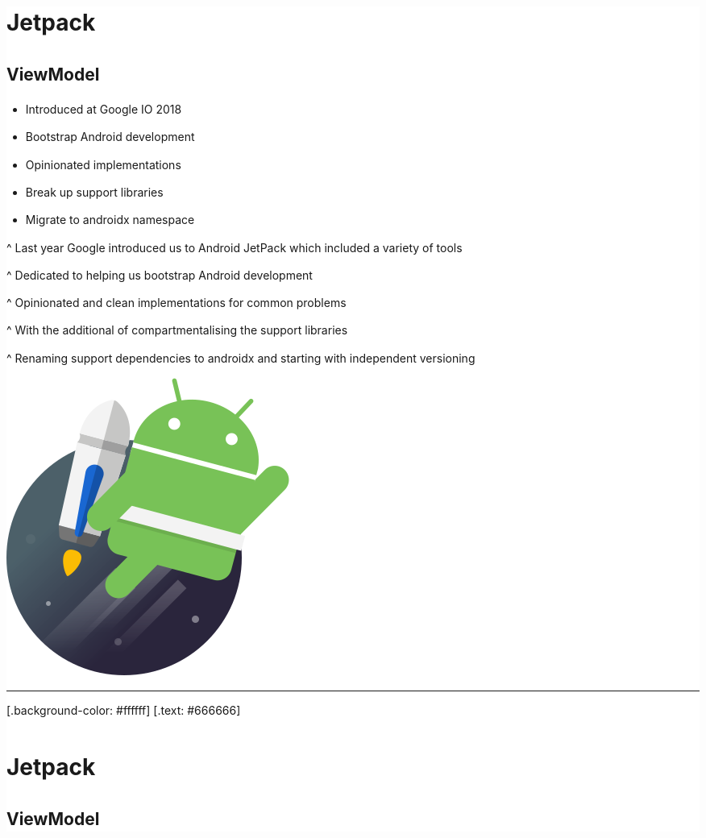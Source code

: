 
# Jetpack
## ViewModel

- Introduced at Google IO 2018

- Bootstrap Android development

- Opinionated implementations

- Break up support libraries

- Migrate to androidx namespace

^ Last year Google introduced us to Android JetPack which included a variety of tools
  
^ Dedicated to helping us bootstrap Android development
  
^ Opinionated and clean implementations for common problems
  
^ With the additional of compartmentalising the support libraries
  
^ Renaming support dependencies to androidx and starting with independent versioning

![right 100%](jetpack-hero.png)
  
---

[.background-color: #ffffff]
[.text: #666666]

# Jetpack
## ViewModel
